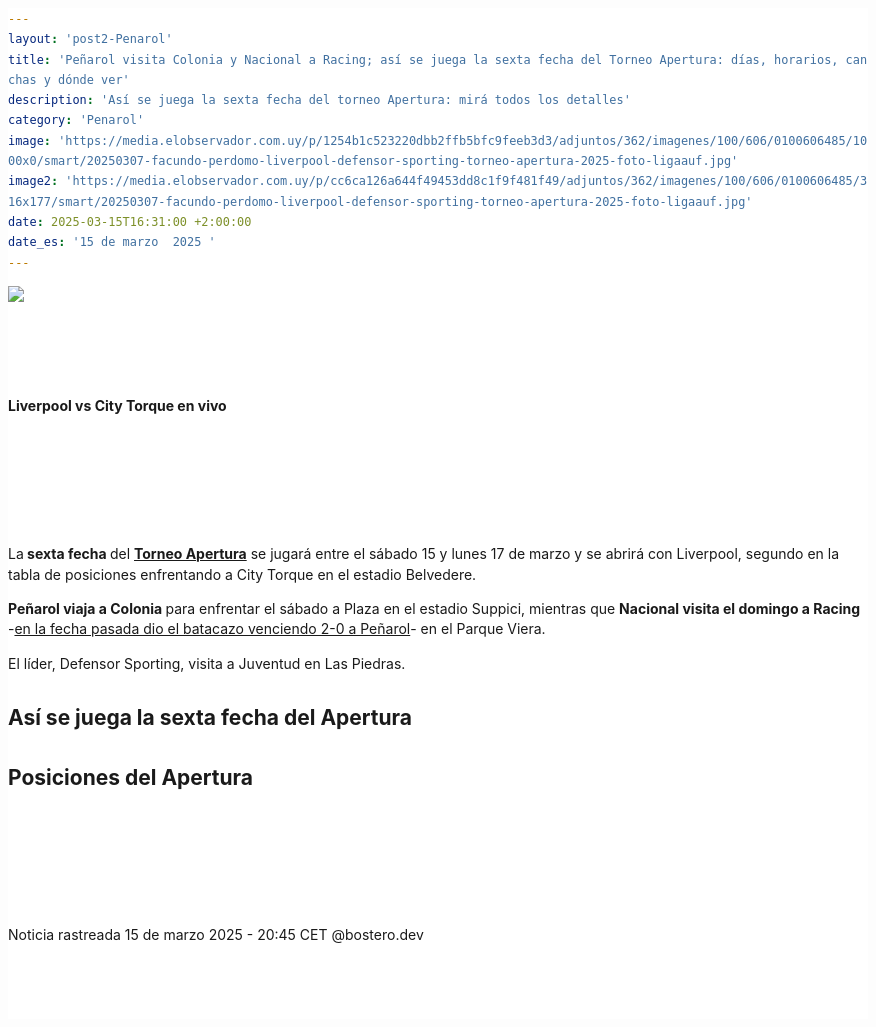 ```yaml
---
layout: 'post2-Penarol'
title: 'Peñarol visita Colonia y Nacional a Racing; así se juega la sexta fecha del Torneo Apertura: días, horarios, canchas y dónde ver'
description: 'Así se juega la sexta fecha del torneo Apertura: mirá todos los detalles'
category: 'Penarol'
image: 'https://media.elobservador.com.uy/p/1254b1c523220dbb2ffb5bfc9feeb3d3/adjuntos/362/imagenes/100/606/0100606485/1000x0/smart/20250307-facundo-perdomo-liverpool-defensor-sporting-torneo-apertura-2025-foto-ligaauf.jpg'
image2: 'https://media.elobservador.com.uy/p/cc6ca126a644f49453dd8c1f9f481f49/adjuntos/362/imagenes/100/606/0100606485/316x177/smart/20250307-facundo-perdomo-liverpool-defensor-sporting-torneo-apertura-2025-foto-ligaauf.jpg'
date: 2025-03-15T16:31:00 +2:00:00
date_es: '15 de marzo  2025 '
---
```


<html>
<img style='width: 100%' src='{{ page.image | prepend: base.url }}'><div style='height: 75px'></div>
<p><strong>Liverpool vs City Torque en vivo</strong></p><div style='height: 50px;'></div><div class='embed-responsive embed-responsive-16by9'><iframe class="border-0" data-td-src-property="https://df.elobservador.com.uy/adjuntos/datafactory/html/v3/minapp/modules/futbol/gamecast/gamecast.html?channel=deportes.futbol.uruguay.767502&amp;lang=es_LA" height="1000" scrolling="auto" src="https://df.elobservador.com.uy/adjuntos/datafactory/html/v3/minapp/modules/futbol/gamecast/gamecast.html?channel=deportes.futbol.uruguay.767502&lang=es_LA" style="width:1px;min-width:100%;*width:100%;" width="100%"></iframe></div><div style='height: 50px;'></div><p></p><p>La<strong> sexta fecha </strong>del <strong><a href="https://www.elobservador.com.uy/futbol/asi-se-juega-la-quinta-fecha-del-apertura-nacional-es-local-frente-river-plate-el-estadio-franzini-n5988098" rel="follow" target="_blank">Torneo Apertura</a></strong> se jugará entre el sábado 15 y lunes 17 de marzo y se abrirá con Liverpool, segundo en la tabla de posiciones enfrentando a City Torque en el estadio Belvedere.</p><p><strong>Peñarol viaja a Colonia </strong>para enfrentar el sábado a Plaza en el estadio Suppici, mientras que <strong>Nacional visita el domingo a Racing</strong> -<a href="https://www.elobservador.com.uy/futbol/penarol-vs-racing-el-hincha-del-manya-vuelve-al-campeon-del-siglo-y-el-equipo-buscara-ganar-superar-otra-vez-la-linea-nacional-n5988783" rel="follow" target="_blank">en la fecha pasada dio el batacazo venciendo 2-0 a Peñarol</a>- en el Parque Viera.</p><p> El líder, Defensor Sporting, visita a Juventud en Las Piedras.</p><h2>Así se juega la sexta fecha del Apertura</h2><h2>Posiciones del Apertura</h2><div style='height: 50px;'></div><div class='embed-responsive embed-responsive-16by9'><iframe class="border-0" data-td-src-property="https://df.elobservador.com.uy/adjuntos/datafactory/html/v3/minapp/page/page.html?channel=deportes.futbol.uruguay&amp;lang=es_LA&amp;page=posiciones" height="700" scrolling="auto" src="https://df.elobservador.com.uy/adjuntos/datafactory/html/v3/minapp/page/page.html?channel=deportes.futbol.uruguay&lang=es_LA&page=posiciones" style="width:1px;min-width:100%;*width:100%;" width="100%"></iframe></div><div style='height: 50px;'></div><p></p><p></p><div class='info_rastreador text-muted'><p class='text-muted post-date-font mt-3 mb-2'>Noticia rastreada 15 de marzo  2025  -  20:45 CET @bostero.dev</p></div>
<div style='height: 60px;'></div>
</html>
